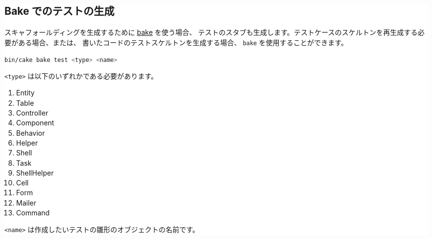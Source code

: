 ## Bake でのテストの生成

スキャフォールディングを生成するために [bake](../bake/usage) を使う場合、
テストのスタブも生成します。テストケースのスケルトンを再生成する必要がある場合、または、
書いたコードのテストスケルトンを生成する場合、 `bake` を使用することができます。

``` bash
bin/cake bake test <type> <name>
```

`<type>` は以下のいずれかである必要があります。

1.  Entity
2.  Table
3.  Controller
4.  Component
5.  Behavior
6.  Helper
7.  Shell
8.  Task
9.  ShellHelper
10. Cell
11. Form
12. Mailer
13. Command

`<name>` は作成したいテストの雛形のオブジェクトの名前です。
